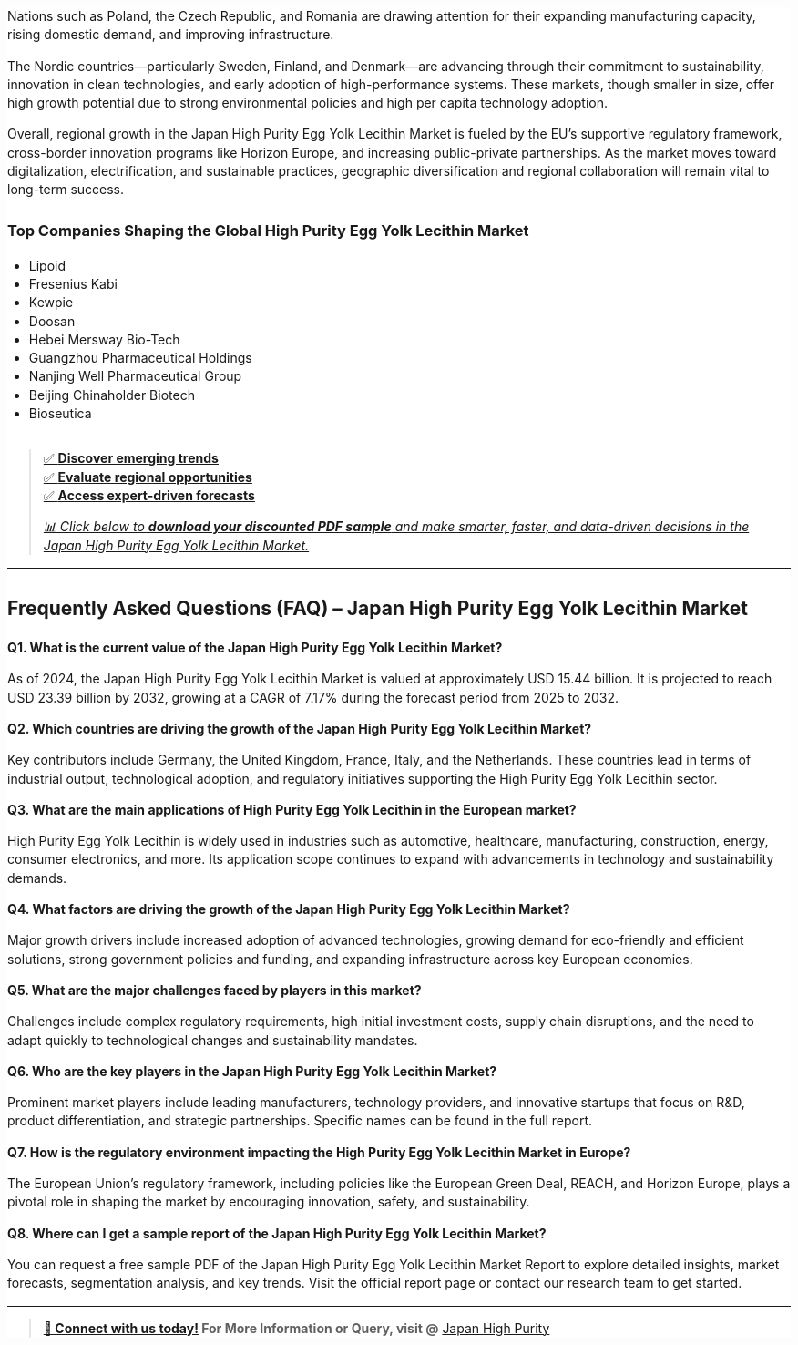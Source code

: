 Nations such as Poland, the Czech Republic, and Romania are drawing attention for their expanding manufacturing capacity, rising domestic demand, and improving infrastructure.</p><p>The Nordic countries&mdash;particularly Sweden, Finland, and Denmark&mdash;are advancing through their commitment to sustainability, innovation in clean technologies, and early adoption of high-performance systems. These markets, though smaller in size, offer high growth potential due to strong environmental policies and high per capita technology adoption.</p><p>Overall, regional growth in the Japan High Purity Egg Yolk Lecithin Market is fueled by the EU&rsquo;s supportive regulatory framework, cross-border innovation programs like Horizon Europe, and increasing public-private partnerships. As the market moves toward digitalization, electrification, and sustainable practices, geographic diversification and regional collaboration will remain vital to long-term success.</p><p><h3>Top Companies Shaping the Global High Purity Egg Yolk Lecithin Market </h3><ul><li>Lipoid</li><li>Fresenius Kabi</li><li>Kewpie</li><li>Doosan</li><li>Hebei Mersway Bio-Tech</li><li>Guangzhou Pharmaceutical Holdings</li><li>Nanjing Well Pharmaceutical Group</li><li>Beijing Chinaholder Biotech</li><li>Bioseutica</li></ul></p><hr /><blockquote><p><a href="https://www.marketresearchintellect.com/ask-for-discount/?rid=1053648&amp;amp;utm_source=Github-JP&amp;amp;utm_medium=832">✅ <strong data-start="617" data-end="645">Discover emerging trends</strong></a><br data-start="645" data-end="648" /><a href="https://www.marketresearchintellect.com/ask-for-discount/?rid=1053648&amp;amp;utm_source=Github-JP&amp;amp;utm_medium=832"> ✅ <strong data-start="650" data-end="685">Evaluate regional opportunities</strong></a><br data-start="685" data-end="688" /><a href="https://www.marketresearchintellect.com/ask-for-discount/?rid=1053648&amp;amp;utm_source=Github-JP&amp;amp;utm_medium=832"> ✅ <strong data-start="690" data-end="724">Access expert-driven forecasts</strong></a></p><p class="" data-start="728" data-end="864"><em><a href="https://www.marketresearchintellect.com/ask-for-discount/?rid=1053648&amp;amp;utm_source=Github-JP&amp;amp;utm_medium=832">📊 Click below to <strong data-start="746" data-end="785">download your discounted PDF sample</strong> and make smarter, faster, and data-driven decisions in the Japan High Purity Egg Yolk Lecithin Market.</a></em></p></blockquote><hr /><h2>Frequently Asked Questions (FAQ) &ndash; Japan High Purity Egg Yolk Lecithin Market</h2><p><strong>Q1. What is the current value of the Japan High Purity Egg Yolk Lecithin Market?</strong></p><p>As of 2024, the Japan High Purity Egg Yolk Lecithin Market is valued at approximately USD 15.44 billion. It is projected to reach USD 23.39 billion by 2032, growing at a CAGR of 7.17% during the forecast period from 2025 to 2032.</p><p><strong>Q2. Which countries are driving the growth of the Japan High Purity Egg Yolk Lecithin Market?</strong></p><p>Key contributors include Germany, the United Kingdom, France, Italy, and the Netherlands. These countries lead in terms of industrial output, technological adoption, and regulatory initiatives supporting the High Purity Egg Yolk Lecithin sector.</p><p><strong>Q3. What are the main applications of High Purity Egg Yolk Lecithin in the European market?</strong></p><p>High Purity Egg Yolk Lecithin is widely used in industries such as automotive, healthcare, manufacturing, construction, energy, consumer electronics, and more. Its application scope continues to expand with advancements in technology and sustainability demands.</p><p><strong>Q4. What factors are driving the growth of the Japan High Purity Egg Yolk Lecithin Market?</strong></p><p>Major growth drivers include increased adoption of advanced technologies, growing demand for eco-friendly and efficient solutions, strong government policies and funding, and expanding infrastructure across key European economies.</p><p><strong>Q5. What are the major challenges faced by players in this market?</strong></p><p>Challenges include complex regulatory requirements, high initial investment costs, supply chain disruptions, and the need to adapt quickly to technological changes and sustainability mandates.</p><p><strong>Q6. Who are the key players in the Japan High Purity Egg Yolk Lecithin Market?</strong></p><p>Prominent market players include leading manufacturers, technology providers, and innovative startups that focus on R&amp;D, product differentiation, and strategic partnerships. Specific names can be found in the full report.</p><p><strong>Q7. How is the regulatory environment impacting the High Purity Egg Yolk Lecithin Market in Europe?</strong></p><p>The European Union&rsquo;s regulatory framework, including policies like the European Green Deal, REACH, and Horizon Europe, plays a pivotal role in shaping the market by encouraging innovation, safety, and sustainability.</p><p><strong>Q8. Where can I get a sample report of the Japan High Purity Egg Yolk Lecithin Market?</strong></p><p>You can request a free sample PDF of the Japan High Purity Egg Yolk Lecithin Market Report to explore detailed insights, market forecasts, segmentation analysis, and key trends. Visit the official report page or contact our research team to get started.</p><hr /><blockquote><p><span class="font-[700]"><strong><a href="https://www.marketresearchintellect.com/product/high-purity-egg-yolk-lecithin-market/?utm_source=Linkedin&utm_medium=832">📩 Connect with us today!</a> For More Information or Query, visit&nbsp;@</strong>&nbsp;</span><span class="font-[700]"><a href="https://www.marketresearchintellect.com/product/high-purity-egg-yolk-lecithin-market/?utm_source=Linkedin&utm_medium=832" target="_blank" data-tracking-control-name="article-ssr-frontend-pulse_little-text-block" data-tracking-will-navigate="" data-test-link="">Japan High Purity